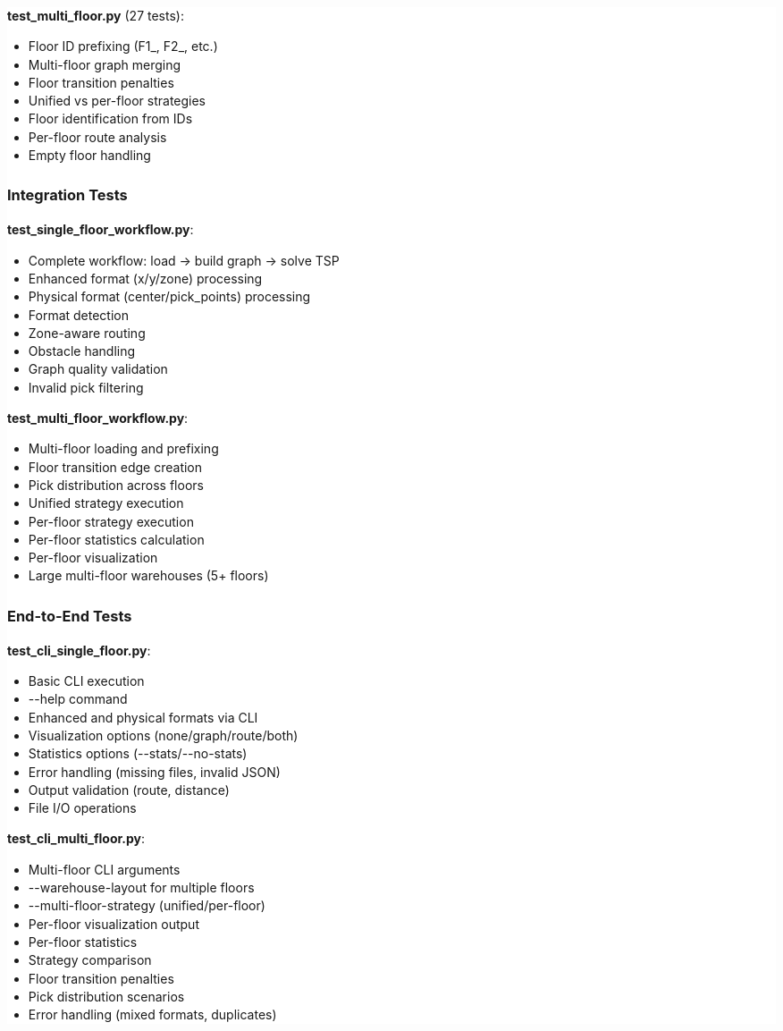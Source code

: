 **test_multi_floor.py** (27 tests):
- Floor ID prefixing (F1_, F2_, etc.)
- Multi-floor graph merging
- Floor transition penalties
- Unified vs per-floor strategies
- Floor identification from IDs
- Per-floor route analysis
- Empty floor handling

### Integration Tests

**test_single_floor_workflow.py**:
- Complete workflow: load → build graph → solve TSP
- Enhanced format (x/y/zone) processing
- Physical format (center/pick_points) processing
- Format detection
- Zone-aware routing
- Obstacle handling
- Graph quality validation
- Invalid pick filtering

**test_multi_floor_workflow.py**:
- Multi-floor loading and prefixing
- Floor transition edge creation
- Pick distribution across floors
- Unified strategy execution
- Per-floor strategy execution
- Per-floor statistics calculation
- Per-floor visualization
- Large multi-floor warehouses (5+ floors)

### End-to-End Tests

**test_cli_single_floor.py**:
- Basic CLI execution
- --help command
- Enhanced and physical formats via CLI
- Visualization options (none/graph/route/both)
- Statistics options (--stats/--no-stats)
- Error handling (missing files, invalid JSON)
- Output validation (route, distance)
- File I/O operations

**test_cli_multi_floor.py**:
- Multi-floor CLI arguments
- --warehouse-layout for multiple floors
- --multi-floor-strategy (unified/per-floor)
- Per-floor visualization output
- Per-floor statistics
- Strategy comparison
- Floor transition penalties
- Pick distribution scenarios
- Error handling (mixed formats, duplicates)
